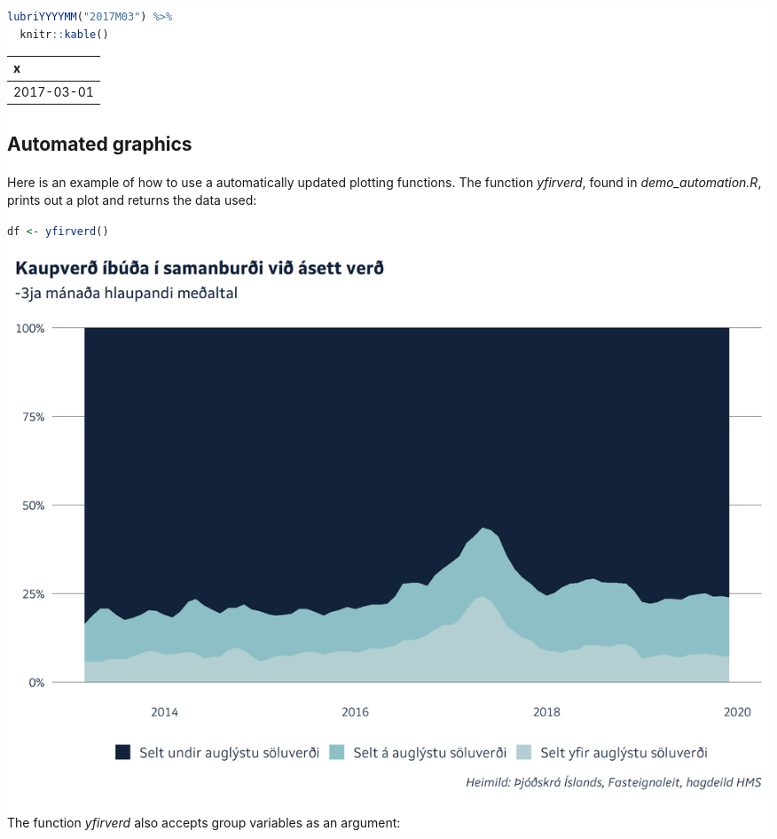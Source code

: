 ``` r
lubriYYYYMM("2017M03") %>% 
  knitr::kable()
```

| x          |
| :--------- |
| 2017-03-01 |

## Automated graphics

Here is an example of how to use a automatically updated plotting
functions. The function *yfirverd*, found in *demo\_automation.R*,
prints out a plot and returns the data used:

``` r
df <- yfirverd()
```

<img src="man/figures/README-unnamed-chunk-22-1.png" width="100%" />

The function *yfirverd* also accepts group variables as an argument:
